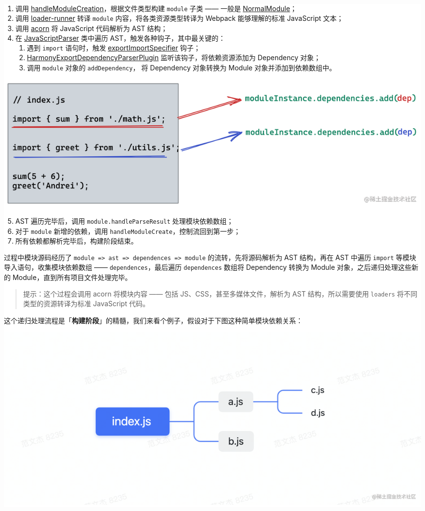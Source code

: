 1.  调用 [handleModuleCreation](https://github1s.com/webpack/webpack/blob/HEAD/lib/Compilation.js#L1476-L1477)，根据文件类型构建 `module` 子类 —— 一般是 [NormalModule](https://github1s.com/webpack/webpack/blob/HEAD/lib/NormalModule.js)；
2.  调用 [loader-runner](https://www.npmjs.com/package/loader-runner) 转译 `module` 内容，将各类资源类型转译为 Webpack 能够理解的标准 JavaScript 文本；
3.  调用 [acorn](https://www.npmjs.com/package/acorn) 将 JavaScript 代码解析为 AST 结构；
4.  在 [JavaScriptParser](https://github1s.com/webpack/webpack/blob/HEAD/lib/javascript/JavascriptParser.js) 类中遍历 AST，触发各种钩子，其中最关键的：
    1.  遇到 `import` 语句时，触发 [exportImportSpecifier](https://github1s.com/webpack/webpack/blob/HEAD/lib/javascript/JavascriptParser.js#L1983-L1984) 钩子；
    2.  [HarmonyExportDependencyParserPlugin](https://github1s.com/webpack/webpack/blob/HEAD/lib/dependencies/HarmonyExportDependencyParserPlugin.js#L153-L154) 监听该钩子，将依赖资源添加为 Dependency 对象；
    3.  调用 `module` 对象的 `addDependency`， 将 Dependency 对象转换为 Module 对象并添加到依赖数组中。


![image.png](./images/604e4c7e9dac4069be57bd3be9f9800c~tplv-k3u1fbpfcp-watermark.image.png)

5.  AST 遍历完毕后，调用 `module.handleParseResult` 处理模块依赖数组；
6.  对于 `module` 新增的依赖，调用 `handleModuleCreate`，控制流回到第一步；
7.  所有依赖都解析完毕后，构建阶段结束。

过程中模块源码经历了 `module => ast => dependences => module` 的流转，先将源码解析为 AST 结构，再在 AST 中遍历 `import` 等模块导入语句，收集模块依赖数组 —— `dependences`，最后遍历 `dependences` 数组将 Dependency 转换为 Module 对象，之后递归处理这些新的 Module，直到所有项目文件处理完毕。

> 提示：这个过程会调用 acorn 将模块内容 —— 包括 JS、CSS，甚至多媒体文件，解析为 AST 结构，所以需要使用 `loaders` 将不同类型的资源转译为标准 JavaScript 代码。

这个递归处理流程是「**构建阶段**」的精髓，我们来看个例子，假设对于下图这种简单模块依赖关系：


![image.png](./images/bdb0ecf9b1144117851a8279aabe59e2~tplv-k3u1fbpfcp-watermark.image.png)
